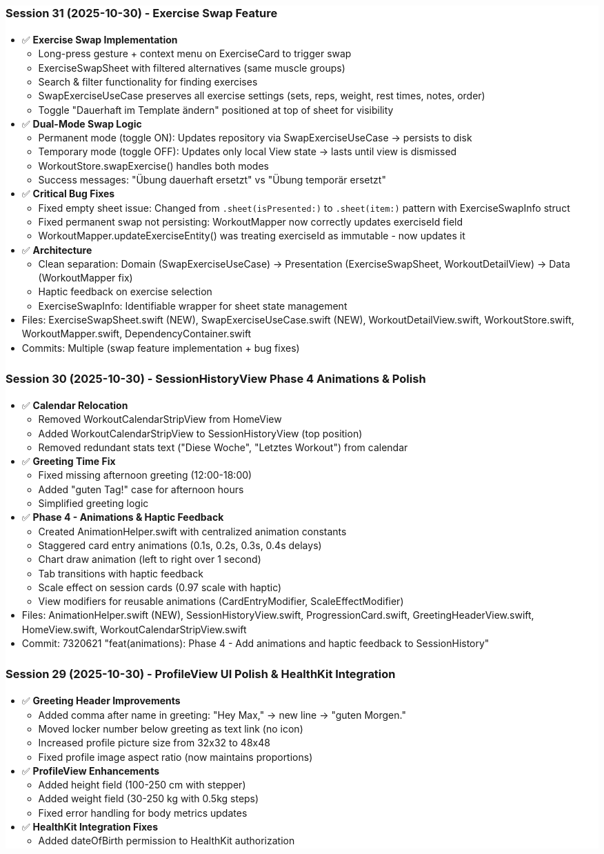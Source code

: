 ### Session 31 (2025-10-30) - Exercise Swap Feature
- ✅ **Exercise Swap Implementation**
  - Long-press gesture + context menu on ExerciseCard to trigger swap
  - ExerciseSwapSheet with filtered alternatives (same muscle groups)
  - Search & filter functionality for finding exercises
  - SwapExerciseUseCase preserves all exercise settings (sets, reps, weight, rest times, notes, order)
  - Toggle "Dauerhaft im Template ändern" positioned at top of sheet for visibility
- ✅ **Dual-Mode Swap Logic**
  - Permanent mode (toggle ON): Updates repository via SwapExerciseUseCase → persists to disk
  - Temporary mode (toggle OFF): Updates only local View state → lasts until view is dismissed
  - WorkoutStore.swapExercise() handles both modes
  - Success messages: "Übung dauerhaft ersetzt" vs "Übung temporär ersetzt"
- ✅ **Critical Bug Fixes**
  - Fixed empty sheet issue: Changed from `.sheet(isPresented:)` to `.sheet(item:)` pattern with ExerciseSwapInfo struct
  - Fixed permanent swap not persisting: WorkoutMapper now correctly updates exerciseId field
  - WorkoutMapper.updateExerciseEntity() was treating exerciseId as immutable - now updates it
- ✅ **Architecture**
  - Clean separation: Domain (SwapExerciseUseCase) → Presentation (ExerciseSwapSheet, WorkoutDetailView) → Data (WorkoutMapper fix)
  - Haptic feedback on exercise selection
  - ExerciseSwapInfo: Identifiable wrapper for sheet state management
- Files: ExerciseSwapSheet.swift (NEW), SwapExerciseUseCase.swift (NEW), WorkoutDetailView.swift, WorkoutStore.swift, WorkoutMapper.swift, DependencyContainer.swift
- Commits: Multiple (swap feature implementation + bug fixes)

### Session 30 (2025-10-30) - SessionHistoryView Phase 4 Animations & Polish
- ✅ **Calendar Relocation**
  - Removed WorkoutCalendarStripView from HomeView
  - Added WorkoutCalendarStripView to SessionHistoryView (top position)
  - Removed redundant stats text ("Diese Woche", "Letztes Workout") from calendar
- ✅ **Greeting Time Fix**
  - Fixed missing afternoon greeting (12:00-18:00)
  - Added "guten Tag!" case for afternoon hours
  - Simplified greeting logic
- ✅ **Phase 4 - Animations & Haptic Feedback**
  - Created AnimationHelper.swift with centralized animation constants
  - Staggered card entry animations (0.1s, 0.2s, 0.3s, 0.4s delays)
  - Chart draw animation (left to right over 1 second)
  - Tab transitions with haptic feedback
  - Scale effect on session cards (0.97 scale with haptic)
  - View modifiers for reusable animations (CardEntryModifier, ScaleEffectModifier)
- Files: AnimationHelper.swift (NEW), SessionHistoryView.swift, ProgressionCard.swift, GreetingHeaderView.swift, HomeView.swift, WorkoutCalendarStripView.swift
- Commit: 7320621 "feat(animations): Phase 4 - Add animations and haptic feedback to SessionHistory"

### Session 29 (2025-10-30) - ProfileView UI Polish & HealthKit Integration
- ✅ **Greeting Header Improvements**
  - Added comma after name in greeting: "Hey Max," → new line → "guten Morgen."
  - Moved locker number below greeting as text link (no icon)
  - Increased profile picture size from 32x32 to 48x48
  - Fixed profile image aspect ratio (now maintains proportions)
- ✅ **ProfileView Enhancements**
  - Added height field (100-250 cm with stepper)
  - Added weight field (30-250 kg with 0.5kg steps)
  - Fixed error handling for body metrics updates
- ✅ **HealthKit Integration Fixes**
  - Added dateOfBirth permission to HealthKit authorization